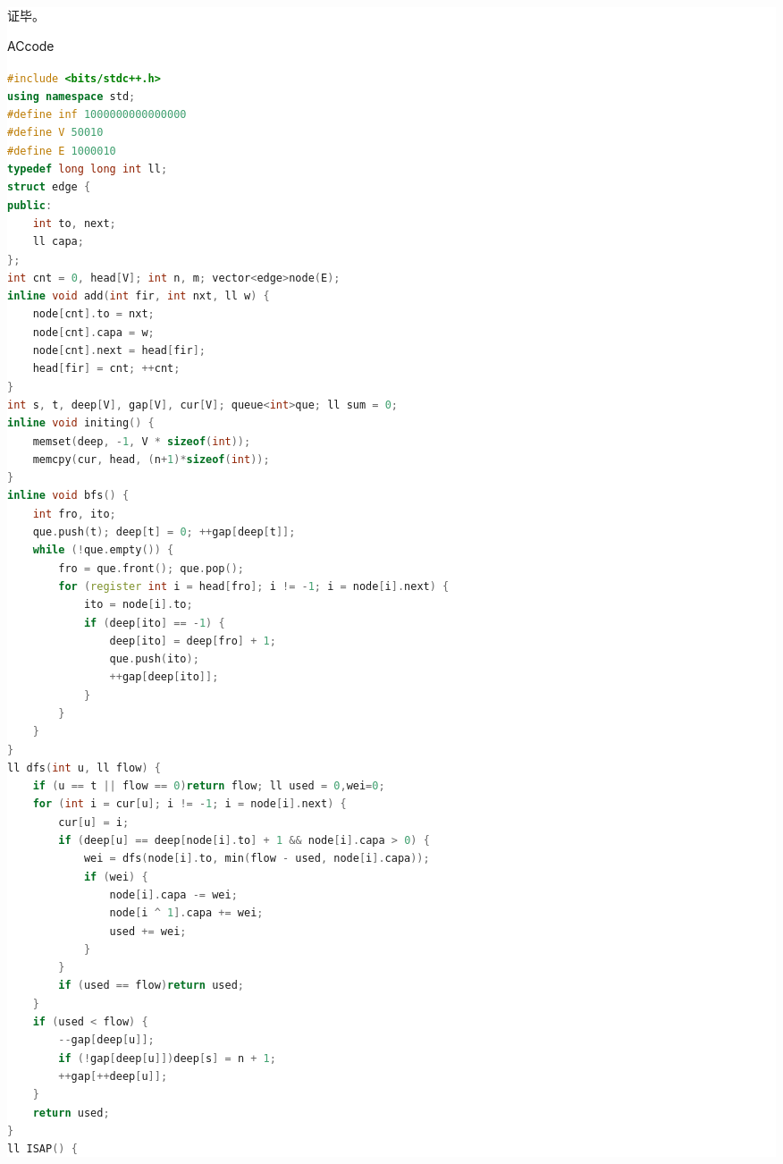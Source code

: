 证毕。

ACcode
```cpp
#include <bits/stdc++.h>
using namespace std;
#define inf 1000000000000000
#define V 50010
#define E 1000010
typedef long long int ll;
struct edge {
public:
	int to, next;
	ll capa;
};
int cnt = 0, head[V]; int n, m; vector<edge>node(E);
inline void add(int fir, int nxt, ll w) {
	node[cnt].to = nxt;
	node[cnt].capa = w;
	node[cnt].next = head[fir];
	head[fir] = cnt; ++cnt;
}
int s, t, deep[V], gap[V], cur[V]; queue<int>que; ll sum = 0;
inline void initing() {
	memset(deep, -1, V * sizeof(int));
	memcpy(cur, head, (n+1)*sizeof(int));
}
inline void bfs() {
	int fro, ito;
	que.push(t); deep[t] = 0; ++gap[deep[t]];
	while (!que.empty()) {
		fro = que.front(); que.pop();
		for (register int i = head[fro]; i != -1; i = node[i].next) {
			ito = node[i].to;
			if (deep[ito] == -1) {
				deep[ito] = deep[fro] + 1;
				que.push(ito);
				++gap[deep[ito]];
			}
		}
	}
}
ll dfs(int u, ll flow) {
	if (u == t || flow == 0)return flow; ll used = 0,wei=0;
	for (int i = cur[u]; i != -1; i = node[i].next) {
		cur[u] = i;
		if (deep[u] == deep[node[i].to] + 1 && node[i].capa > 0) {
			wei = dfs(node[i].to, min(flow - used, node[i].capa));
			if (wei) {
				node[i].capa -= wei;
				node[i ^ 1].capa += wei;
				used += wei;
			}
		}
		if (used == flow)return used;
	}
	if (used < flow) {
		--gap[deep[u]];
		if (!gap[deep[u]])deep[s] = n + 1;
		++gap[++deep[u]];
	}
	return used;
}
ll ISAP() {
```